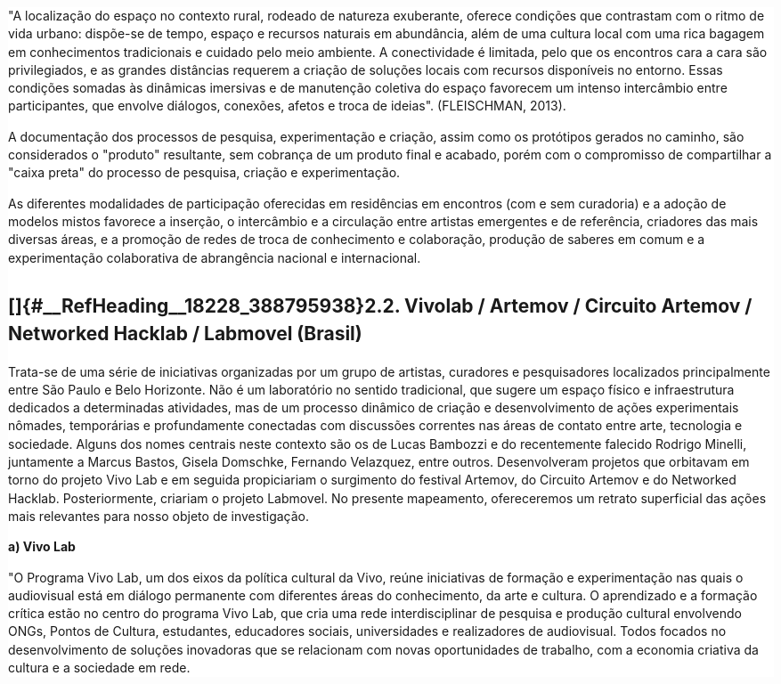 "A localização do espaço no contexto rural, rodeado de natureza
exuberante, oferece condições que contrastam com o ritmo de vida urbano:
dispõe-se de tempo, espaço e recursos naturais em abundância, além de
uma cultura local com uma rica bagagem em conhecimentos tradicionais e
cuidado pelo meio ambiente. A conectividade é limitada, pelo que os
encontros cara a cara são privilegiados, e as grandes distâncias
requerem a criação de soluções locais com recursos disponíveis no
entorno. Essas condições somadas às dinâmicas imersivas e de manutenção
coletiva do espaço favorecem um intenso intercâmbio entre participantes,
que envolve diálogos, conexões, afetos e troca de ideias". (FLEISCHMAN,
2013).

A documentação dos processos de pesquisa, experimentação e criação,
assim como os protótipos gerados no caminho, são considerados o
"produto" resultante, sem cobrança de um produto final e acabado, porém
com o compromisso de compartilhar a "caixa preta" do processo de
pesquisa, criação e experimentação.

As diferentes modalidades de participação oferecidas em residências em
encontros (com e sem curadoria) e a adoção de modelos mistos favorece a
inserção, o intercâmbio e a circulação entre artistas emergentes e de
referência, criadores das mais diversas áreas, e a promoção de redes de
troca de conhecimento e colaboração, produção de saberes em comum e a
experimentação colaborativa de abrangência nacional e internacional.

[]{#__RefHeading__18228_388795938}2.2. Vivolab / Artemov / Circuito Artemov / Networked Hacklab / Labmovel (Brasil)
-------------------------------------------------------------------------------------------------------------------

Trata-se de uma série de iniciativas organizadas por um grupo de
artistas, curadores e pesquisadores localizados principalmente entre São
Paulo e Belo Horizonte. Não é um laboratório no sentido tradicional, que
sugere um espaço físico e infraestrutura dedicados a determinadas
atividades, mas de um processo dinâmico de criação e desenvolvimento de
ações experimentais nômades, temporárias e profundamente conectadas com
discussões correntes nas áreas de contato entre arte, tecnologia e
sociedade. Alguns dos nomes centrais neste contexto são os de Lucas
Bambozzi e do recentemente falecido Rodrigo Minelli, juntamente a Marcus
Bastos, Gisela Domschke, Fernando Velazquez, entre outros. Desenvolveram
projetos que orbitavam em torno do projeto Vivo Lab e em seguida
propiciariam o surgimento do festival Artemov, do Circuito Artemov e do
Networked Hacklab. Posteriormente, criariam o projeto Labmovel. No
presente mapeamento, ofereceremos um retrato superficial das ações mais
relevantes para nosso objeto de investigação.

**a) Vivo Lab**

"O Programa Vivo Lab, um dos eixos da política cultural da Vivo, reúne
iniciativas de formação e experimentação nas quais o audiovisual está em
diálogo permanente com diferentes áreas do conhecimento, da arte e
cultura. O aprendizado e a formação crítica estão no centro do programa
Vivo Lab, que cria uma rede interdisciplinar de pesquisa e produção
cultural envolvendo ONGs, Pontos de Cultura, estudantes, educadores
sociais, universidades e realizadores de audiovisual. Todos focados no
desenvolvimento de soluções inovadoras que se relacionam com novas
oportunidades de trabalho, com a economia criativa da cultura e a
sociedade em rede.
